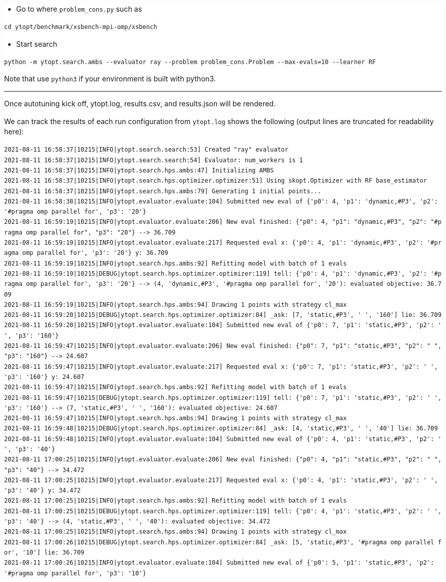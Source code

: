 - Go to where `problem_cons.py` such as

`
cd ytopt/benchmark/xsbench-mpi-omp/xsbench
`
- Start search

`python -m ytopt.search.ambs --evaluator ray --problem problem_cons.Problem --max-evals=10 --learner RF
`

Note that use `python3` if your environment is built with python3. 

--------------
Once autotuning kick off, ytopt.log, results.csv, and results.json will be rendered.

We can track the results of each run configuration from `ytopt.log` shows the following (output lines are truncated for readability here): 

```
2021-08-11 16:58:37|10215|INFO|ytopt.search.search:53] Created "ray" evaluator
2021-08-11 16:58:37|10215|INFO|ytopt.search.search:54] Evaluator: num_workers is 1
2021-08-11 16:58:37|10215|INFO|ytopt.search.hps.ambs:47] Initializing AMBS
2021-08-11 16:58:37|10215|INFO|ytopt.search.hps.optimizer.optimizer:51] Using skopt.Optimizer with RF base_estimator
2021-08-11 16:58:37|10215|INFO|ytopt.search.hps.ambs:79] Generating 1 initial points...
2021-08-11 16:58:38|10215|INFO|ytopt.evaluator.evaluate:104] Submitted new eval of {'p0': 4, 'p1': 'dynamic,#P3', 'p2': '#pragma omp parallel for', 'p3': '20'}
2021-08-11 16:59:19|10215|INFO|ytopt.evaluator.evaluate:206] New eval finished: {"p0": 4, "p1": "dynamic,#P3", "p2": "#pragma omp parallel for", "p3": "20"} --> 36.709
2021-08-11 16:59:19|10215|INFO|ytopt.evaluator.evaluate:217] Requested eval x: {'p0': 4, 'p1': 'dynamic,#P3', 'p2': '#pragma omp parallel for', 'p3': '20'} y: 36.709
2021-08-11 16:59:19|10215|INFO|ytopt.search.hps.ambs:92] Refitting model with batch of 1 evals
2021-08-11 16:59:19|10215|DEBUG|ytopt.search.hps.optimizer.optimizer:119] tell: {'p0': 4, 'p1': 'dynamic,#P3', 'p2': '#pragma omp parallel for', 'p3': '20'} --> (4, 'dynamic,#P3', '#pragma omp parallel for', '20'): evaluated objective: 36.709
2021-08-11 16:59:19|10215|INFO|ytopt.search.hps.ambs:94] Drawing 1 points with strategy cl_max
2021-08-11 16:59:20|10215|DEBUG|ytopt.search.hps.optimizer.optimizer:84] _ask: [7, 'static,#P3', ' ', '160'] lie: 36.709
2021-08-11 16:59:20|10215|INFO|ytopt.evaluator.evaluate:104] Submitted new eval of {'p0': 7, 'p1': 'static,#P3', 'p2': ' ', 'p3': '160'}
2021-08-11 16:59:47|10215|INFO|ytopt.evaluator.evaluate:206] New eval finished: {"p0": 7, "p1": "static,#P3", "p2": " ", "p3": "160"} --> 24.607
2021-08-11 16:59:47|10215|INFO|ytopt.evaluator.evaluate:217] Requested eval x: {'p0': 7, 'p1': 'static,#P3', 'p2': ' ', 'p3': '160'} y: 24.607
2021-08-11 16:59:47|10215|INFO|ytopt.search.hps.ambs:92] Refitting model with batch of 1 evals
2021-08-11 16:59:47|10215|DEBUG|ytopt.search.hps.optimizer.optimizer:119] tell: {'p0': 7, 'p1': 'static,#P3', 'p2': ' ', 'p3': '160'} --> (7, 'static,#P3', ' ', '160'): evaluated objective: 24.607
2021-08-11 16:59:47|10215|INFO|ytopt.search.hps.ambs:94] Drawing 1 points with strategy cl_max
2021-08-11 16:59:48|10215|DEBUG|ytopt.search.hps.optimizer.optimizer:84] _ask: [4, 'static,#P3', ' ', '40'] lie: 36.709
2021-08-11 16:59:48|10215|INFO|ytopt.evaluator.evaluate:104] Submitted new eval of {'p0': 4, 'p1': 'static,#P3', 'p2': ' ', 'p3': '40'}
2021-08-11 17:00:25|10215|INFO|ytopt.evaluator.evaluate:206] New eval finished: {"p0": 4, "p1": "static,#P3", "p2": " ", "p3": "40"} --> 34.472
2021-08-11 17:00:25|10215|INFO|ytopt.evaluator.evaluate:217] Requested eval x: {'p0': 4, 'p1': 'static,#P3', 'p2': ' ', 'p3': '40'} y: 34.472
2021-08-11 17:00:25|10215|INFO|ytopt.search.hps.ambs:92] Refitting model with batch of 1 evals
2021-08-11 17:00:25|10215|DEBUG|ytopt.search.hps.optimizer.optimizer:119] tell: {'p0': 4, 'p1': 'static,#P3', 'p2': ' ', 'p3': '40'} --> (4, 'static,#P3', ' ', '40'): evaluated objective: 34.472
2021-08-11 17:00:25|10215|INFO|ytopt.search.hps.ambs:94] Drawing 1 points with strategy cl_max
2021-08-11 17:00:26|10215|DEBUG|ytopt.search.hps.optimizer.optimizer:84] _ask: [5, 'static,#P3', '#pragma omp parallel for', '10'] lie: 36.709
2021-08-11 17:00:26|10215|INFO|ytopt.evaluator.evaluate:104] Submitted new eval of {'p0': 5, 'p1': 'static,#P3', 'p2': '#pragma omp parallel for', 'p3': '10'}
```